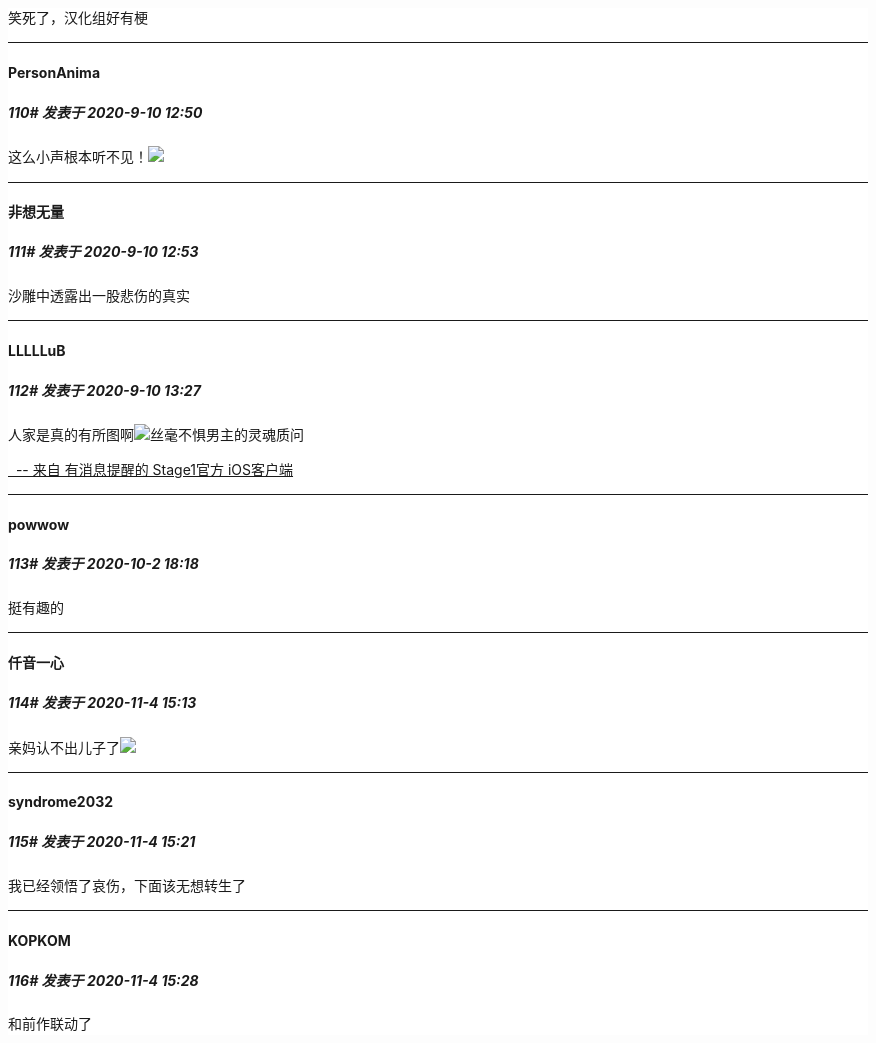笑死了，汉化组好有梗

*****

####  PersonAnima  
##### 110#       发表于 2020-9-10 12:50

这么小声根本听不见！<img src="https://static.saraba1st.com/image/smiley/face2017/066.png" referrerpolicy="no-referrer">

*****

####  非想无量  
##### 111#       发表于 2020-9-10 12:53

沙雕中透露出一股悲伤的真实

*****

####  LLLLLuB  
##### 112#       发表于 2020-9-10 13:27

人家是真的有所图啊<img src="https://static.saraba1st.com/image/smiley/face2017/068.png" referrerpolicy="no-referrer">丝毫不惧男主的灵魂质问

[  -- 来自 有消息提醒的 Stage1官方 iOS客户端](https://itunes.apple.com/fi/app/saraba1st/id1221237470?mt=8)

*****

####  powwow  
##### 113#       发表于 2020-10-2 18:18

挺有趣的

*****

####  仟音一心  
##### 114#       发表于 2020-11-4 15:13

亲妈认不出儿子了<img src="https://static.saraba1st.com/image/smiley/face2017/140.png" referrerpolicy="no-referrer">

*****

####  syndrome2032  
##### 115#       发表于 2020-11-4 15:21

我已经领悟了哀伤，下面该无想转生了

*****

####  KOPKOM  
##### 116#       发表于 2020-11-4 15:28

和前作联动了
